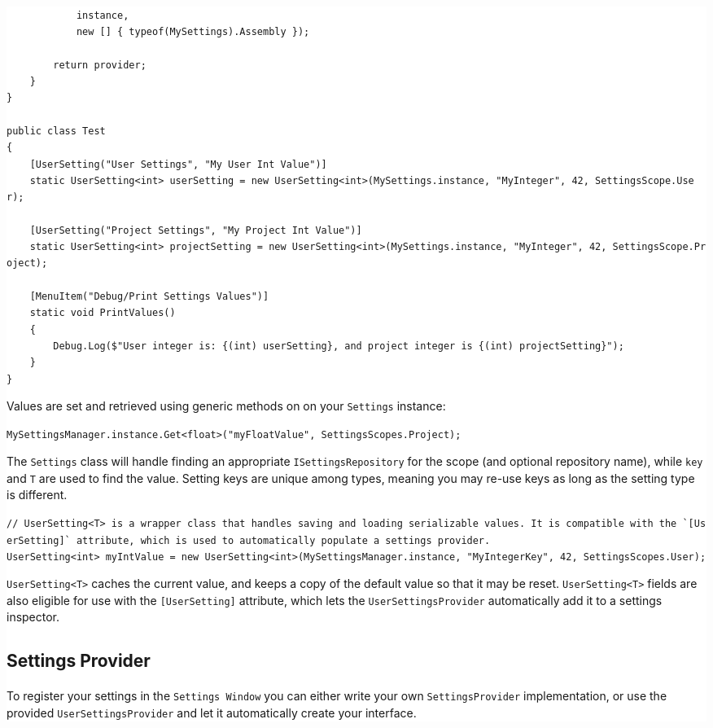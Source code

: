 ```
            instance,
            new [] { typeof(MySettings).Assembly });

        return provider;
    }
}

public class Test
{
    [UserSetting("User Settings", "My User Int Value")]
    static UserSetting<int> userSetting = new UserSetting<int>(MySettings.instance, "MyInteger", 42, SettingsScope.User);

    [UserSetting("Project Settings", "My Project Int Value")]
    static UserSetting<int> projectSetting = new UserSetting<int>(MySettings.instance, "MyInteger", 42, SettingsScope.Project);

    [MenuItem("Debug/Print Settings Values")]
    static void PrintValues()
    {
        Debug.Log($"User integer is: {(int) userSetting}, and project integer is {(int) projectSetting}");
    }
}
```

Values are set and retrieved using generic methods on on your `Settings` instance:

```
MySettingsManager.instance.Get<float>("myFloatValue", SettingsScopes.Project);
```

The `Settings` class will handle finding an appropriate `ISettingsRepository` for the scope (and optional repository name), while `key` and `T` are used to find the value. Setting keys are unique among types, meaning you may re-use keys as long as the setting type is different.

```
// UserSetting<T> is a wrapper class that handles saving and loading serializable values. It is compatible with the `[UserSetting]` attribute, which is used to automatically populate a settings provider.
UserSetting<int> myIntValue = new UserSetting<int>(MySettingsManager.instance, "MyIntegerKey", 42, SettingsScopes.User);
```

`UserSetting<T>` caches the current value, and keeps a copy of the default value so that it may be reset. `UserSetting<T>` fields are also eligible for use with the `[UserSetting]` attribute, which lets the `UserSettingsProvider` automatically add it to a settings inspector.

## Settings Provider

To register your settings in the `Settings Window` you can either write your own `SettingsProvider` implementation, or use the provided `UserSettingsProvider` and let it automatically create your interface.
